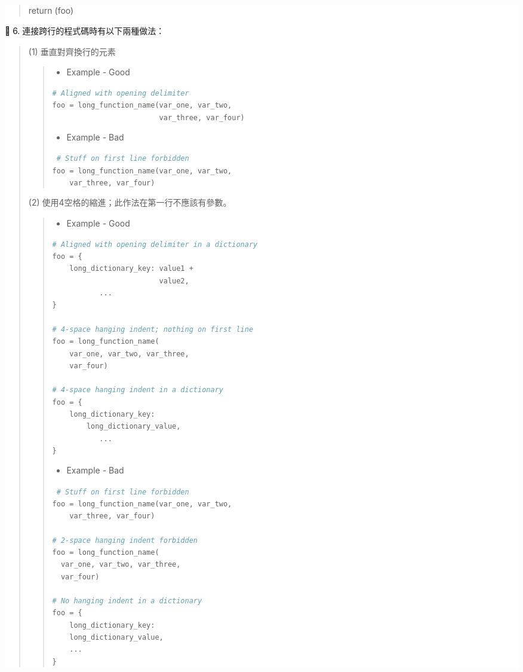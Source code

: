 > return (foo)
> ```

:wrench: 6. 連接跨行的程式碼時有以下兩種做法：
> (1) 垂直對齊換行的元素
>>
>> - Example - Good
>> ```python
>> # Aligned with opening delimiter
>> foo = long_function_name(var_one, var_two,
>>                          var_three, var_four)
>> ```
>>
>> - Example - Bad
>> ```python
>>  # Stuff on first line forbidden
>> foo = long_function_name(var_one, var_two,
>>     var_three, var_four)
>> ```
>
> (2) 使用4空格的縮進；此作法在第一行不應該有參數。
>> - Example - Good
>>
>> ```python
>> # Aligned with opening delimiter in a dictionary
>> foo = {
>>     long_dictionary_key: value1 +
>>                          value2,
>>            ...
>> }
>> 
>> # 4-space hanging indent; nothing on first line
>> foo = long_function_name(
>>     var_one, var_two, var_three,
>>     var_four)
>> 
>> # 4-space hanging indent in a dictionary
>> foo = {
>>     long_dictionary_key:
>>         long_dictionary_value,
>>            ...
>> }
>> ```
>> - Example - Bad
>> ```python
>>  # Stuff on first line forbidden
>> foo = long_function_name(var_one, var_two,
>>     var_three, var_four)
>> 
>> # 2-space hanging indent forbidden
>> foo = long_function_name(
>>   var_one, var_two, var_three,
>>   var_four)
>> 
>> # No hanging indent in a dictionary
>> foo = {
>>     long_dictionary_key:
>>     long_dictionary_value,
>>     ...
>> }
>> ```
